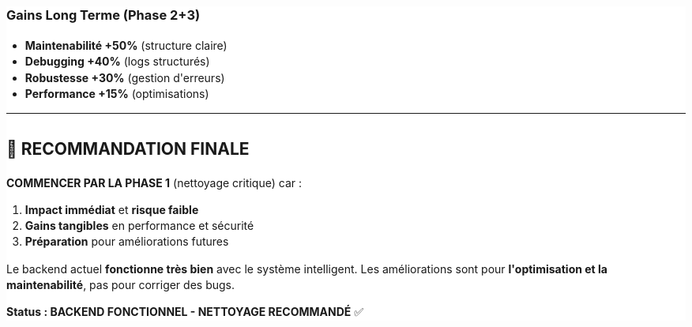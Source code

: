 ### Gains Long Terme (Phase 2+3)
- **Maintenabilité +50%** (structure claire)
- **Debugging +40%** (logs structurés)
- **Robustesse +30%** (gestion d'erreurs)
- **Performance +15%** (optimisations)

---

## 🎯 RECOMMANDATION FINALE

**COMMENCER PAR LA PHASE 1** (nettoyage critique) car :
1. **Impact immédiat** et **risque faible**
2. **Gains tangibles** en performance et sécurité
3. **Préparation** pour améliorations futures

Le backend actuel **fonctionne très bien** avec le système intelligent. Les améliorations sont pour **l'optimisation et la maintenabilité**, pas pour corriger des bugs.

**Status : BACKEND FONCTIONNEL - NETTOYAGE RECOMMANDÉ** ✅ 